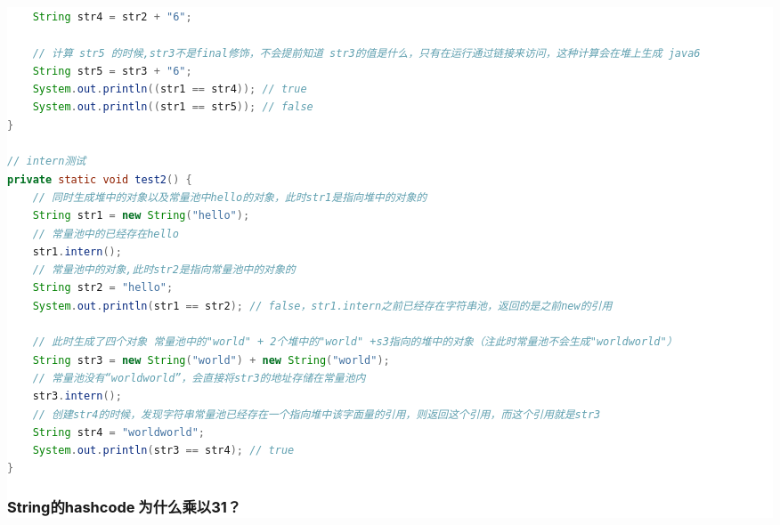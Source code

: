```java
    String str4 = str2 + "6";

    // 计算 str5 的时候,str3不是final修饰，不会提前知道 str3的值是什么，只有在运行通过链接来访问，这种计算会在堆上生成 java6
    String str5 = str3 + "6";
    System.out.println((str1 == str4)); // true
    System.out.println((str1 == str5)); // false
}

// intern测试
private static void test2() {
    // 同时生成堆中的对象以及常量池中hello的对象，此时str1是指向堆中的对象的
    String str1 = new String("hello");
    // 常量池中的已经存在hello
    str1.intern();
    // 常量池中的对象,此时str2是指向常量池中的对象的
    String str2 = "hello";
    System.out.println(str1 == str2); // false，str1.intern之前已经存在字符串池，返回的是之前new的引用

    // 此时生成了四个对象 常量池中的"world" + 2个堆中的"world" +s3指向的堆中的对象（注此时常量池不会生成"worldworld"）
    String str3 = new String("world") + new String("world");
    // 常量池没有“worldworld”，会直接将str3的地址存储在常量池内
    str3.intern();
    // 创建str4的时候，发现字符串常量池已经存在一个指向堆中该字面量的引用，则返回这个引用，而这个引用就是str3
    String str4 = "worldworld";
    System.out.println(str3 == str4); // true
}

```

### String的hashcode 为什么乘以31？
